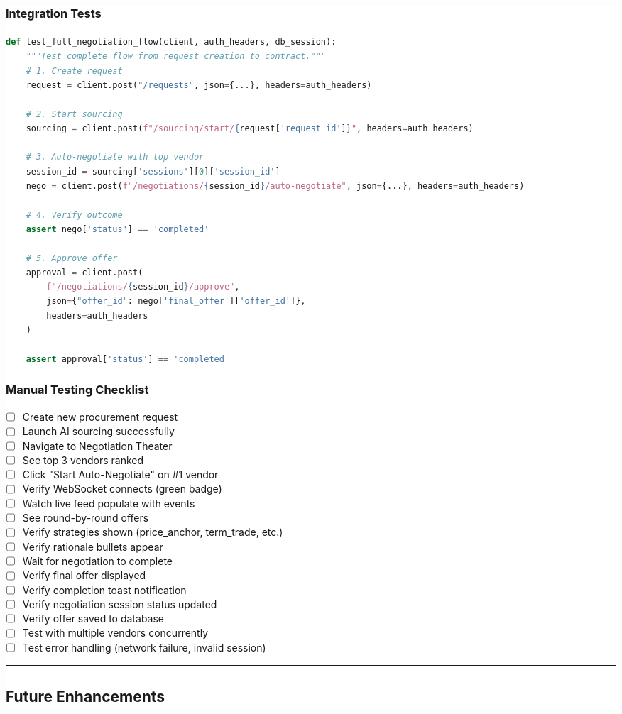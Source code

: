
### Integration Tests

```python
def test_full_negotiation_flow(client, auth_headers, db_session):
    """Test complete flow from request creation to contract."""
    # 1. Create request
    request = client.post("/requests", json={...}, headers=auth_headers)

    # 2. Start sourcing
    sourcing = client.post(f"/sourcing/start/{request['request_id']}", headers=auth_headers)

    # 3. Auto-negotiate with top vendor
    session_id = sourcing['sessions'][0]['session_id']
    nego = client.post(f"/negotiations/{session_id}/auto-negotiate", json={...}, headers=auth_headers)

    # 4. Verify outcome
    assert nego['status'] == 'completed'

    # 5. Approve offer
    approval = client.post(
        f"/negotiations/{session_id}/approve",
        json={"offer_id": nego['final_offer']['offer_id']},
        headers=auth_headers
    )

    assert approval['status'] == 'completed'
```

### Manual Testing Checklist

- [ ] Create new procurement request
- [ ] Launch AI sourcing successfully
- [ ] Navigate to Negotiation Theater
- [ ] See top 3 vendors ranked
- [ ] Click "Start Auto-Negotiate" on #1 vendor
- [ ] Verify WebSocket connects (green badge)
- [ ] Watch live feed populate with events
- [ ] See round-by-round offers
- [ ] Verify strategies shown (price_anchor, term_trade, etc.)
- [ ] Verify rationale bullets appear
- [ ] Wait for negotiation to complete
- [ ] Verify final offer displayed
- [ ] Verify completion toast notification
- [ ] Verify negotiation session status updated
- [ ] Verify offer saved to database
- [ ] Test with multiple vendors concurrently
- [ ] Test error handling (network failure, invalid session)

---

## Future Enhancements
